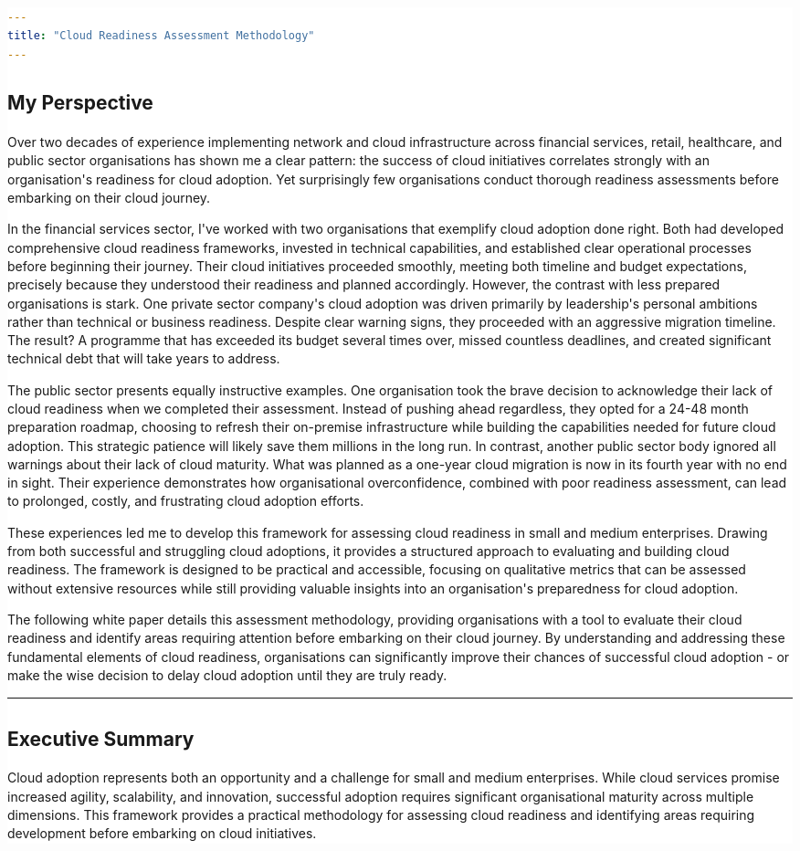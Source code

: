 ```yaml
---
title: "Cloud Readiness Assessment Methodology"
---
```


## My Perspective
Over two decades of experience implementing network and cloud infrastructure across financial services, retail, healthcare, and public sector organisations has shown me a clear pattern: the success of cloud initiatives correlates strongly with an organisation's readiness for cloud adoption. Yet surprisingly few organisations conduct thorough readiness assessments before embarking on their cloud journey.

In the financial services sector, I've worked with two organisations that exemplify cloud adoption done right. Both had developed comprehensive cloud readiness frameworks, invested in technical capabilities, and established clear operational processes before beginning their journey. Their cloud initiatives proceeded smoothly, meeting both timeline and budget expectations, precisely because they understood their readiness and planned accordingly.
However, the contrast with less prepared organisations is stark. One private sector company's cloud adoption was driven primarily by leadership's personal ambitions rather than technical or business readiness. Despite clear warning signs, they proceeded with an aggressive migration timeline. The result? A programme that has exceeded its budget several times over, missed countless deadlines, and created significant technical debt that will take years to address.

The public sector presents equally instructive examples. One organisation took the brave decision to acknowledge their lack of cloud readiness when we completed their assessment. Instead of pushing ahead regardless, they opted for a 24-48 month preparation roadmap, choosing to refresh their on-premise infrastructure while building the capabilities needed for future cloud adoption. This strategic patience will likely save them millions in the long run.
In contrast, another public sector body ignored all warnings about their lack of cloud maturity. What was planned as a one-year cloud migration is now in its fourth year with no end in sight. Their experience demonstrates how organisational overconfidence, combined with poor readiness assessment, can lead to prolonged, costly, and frustrating cloud adoption efforts.

These experiences led me to develop this framework for assessing cloud readiness in small and medium enterprises. Drawing from both successful and struggling cloud adoptions, it provides a structured approach to evaluating and building cloud readiness. The framework is designed to be practical and accessible, focusing on qualitative metrics that can be assessed without extensive resources while still providing valuable insights into an organisation's preparedness for cloud adoption.

The following white paper details this assessment methodology, providing organisations with a tool to evaluate their cloud readiness and identify areas requiring attention before embarking on their cloud journey. By understanding and addressing these fundamental elements of cloud readiness, organisations can significantly improve their chances of successful cloud adoption - or make the wise decision to delay cloud adoption until they are truly ready.

*****

## Executive Summary

Cloud adoption represents both an opportunity and a challenge for small and medium enterprises. While cloud services promise increased agility, scalability, and innovation, successful adoption requires significant organisational maturity across multiple dimensions. This framework provides a practical methodology for assessing cloud readiness and identifying areas requiring development before embarking on cloud initiatives.
